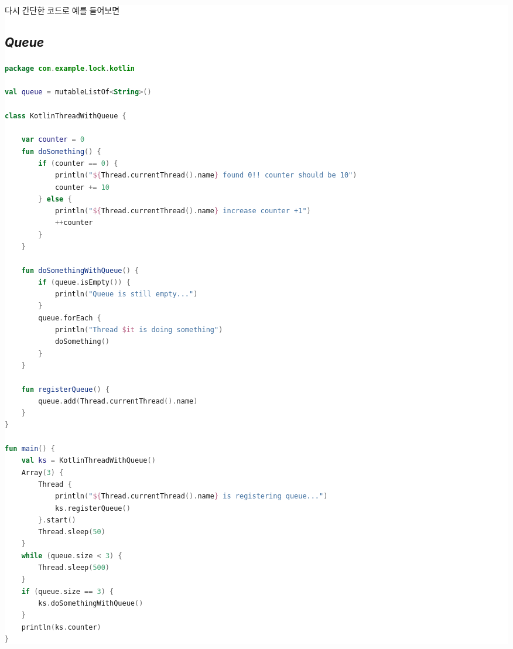 다시 간단한 코드로 예를 들어보면

## _Queue_
```kotlin
package com.example.lock.kotlin

val queue = mutableListOf<String>()

class KotlinThreadWithQueue {

    var counter = 0
    fun doSomething() {
        if (counter == 0) {
            println("${Thread.currentThread().name} found 0!! counter should be 10")
            counter += 10
        } else {
            println("${Thread.currentThread().name} increase counter +1")
            ++counter
        }
    }

    fun doSomethingWithQueue() {
        if (queue.isEmpty()) {
            println("Queue is still empty...")
        }
        queue.forEach {
            println("Thread $it is doing something")
            doSomething()
        }
    }

    fun registerQueue() {
        queue.add(Thread.currentThread().name)
    }
}

fun main() {
    val ks = KotlinThreadWithQueue()
    Array(3) {
        Thread {
            println("${Thread.currentThread().name} is registering queue...")
            ks.registerQueue()
        }.start()
        Thread.sleep(50)
    }
    while (queue.size < 3) {
        Thread.sleep(500)
    }
    if (queue.size == 3) {
        ks.doSomethingWithQueue()
    }
    println(ks.counter)
}
```
